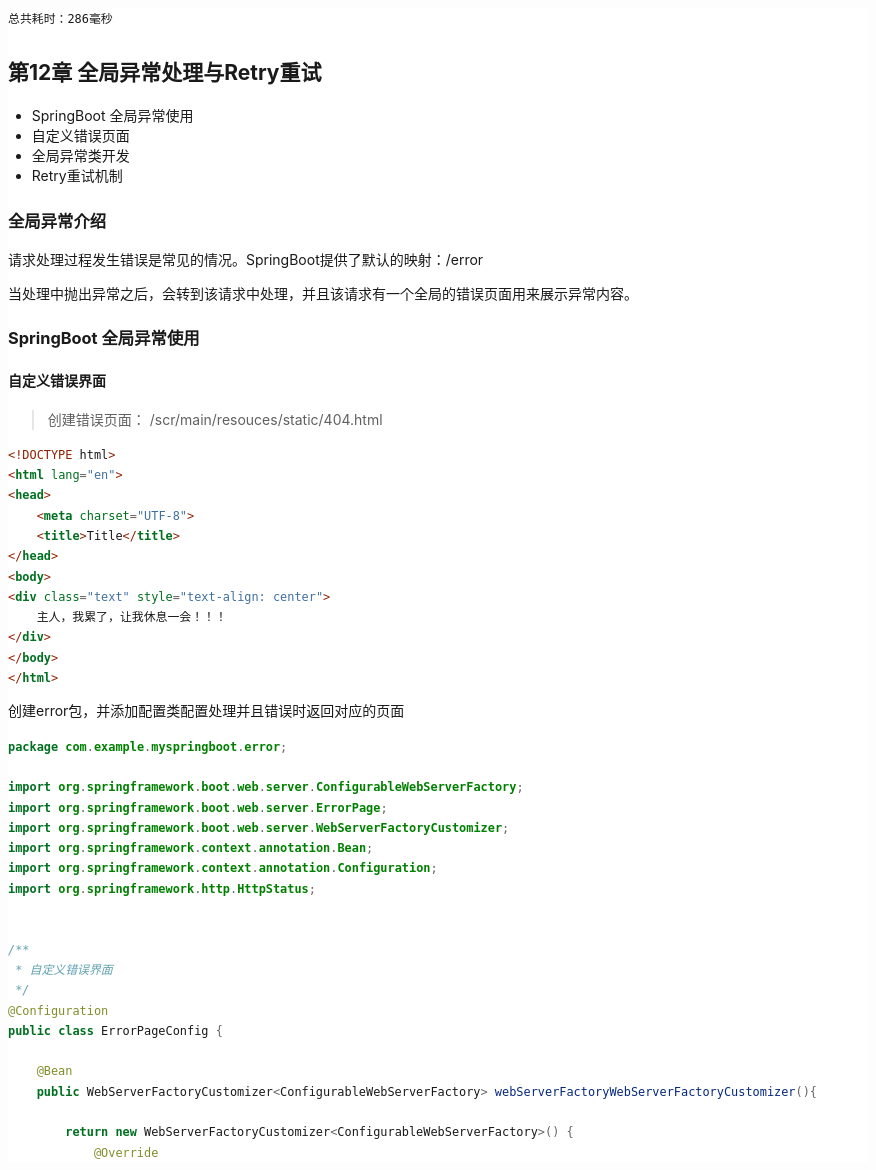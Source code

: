 ```
总共耗时：286毫秒
```



## 第12章 全局异常处理与Retry重试

- SpringBoot 全局异常使用
- 自定义错误页面
- 全局异常类开发
- Retry重试机制



### 全局异常介绍

请求处理过程发生错误是常见的情况。SpringBoot提供了默认的映射：/error

当处理中抛出异常之后，会转到该请求中处理，并且该请求有一个全局的错误页面用来展示异常内容。



### SpringBoot 全局异常使用

#### 自定义错误界面

> 创建错误页面： /scr/main/resouces/static/404.html

```html
<!DOCTYPE html>
<html lang="en">
<head>
    <meta charset="UTF-8">
    <title>Title</title>
</head>
<body>
<div class="text" style="text-align: center">
    主人，我累了，让我休息一会！！！
</div>
</body>
</html>
```

创建error包，并添加配置类配置处理并且错误时返回对应的页面

```java
package com.example.myspringboot.error;

import org.springframework.boot.web.server.ConfigurableWebServerFactory;
import org.springframework.boot.web.server.ErrorPage;
import org.springframework.boot.web.server.WebServerFactoryCustomizer;
import org.springframework.context.annotation.Bean;
import org.springframework.context.annotation.Configuration;
import org.springframework.http.HttpStatus;


/**
 * 自定义错误界面
 */
@Configuration
public class ErrorPageConfig {

    @Bean
    public WebServerFactoryCustomizer<ConfigurableWebServerFactory> webServerFactoryWebServerFactoryCustomizer(){

        return new WebServerFactoryCustomizer<ConfigurableWebServerFactory>() {
            @Override
```